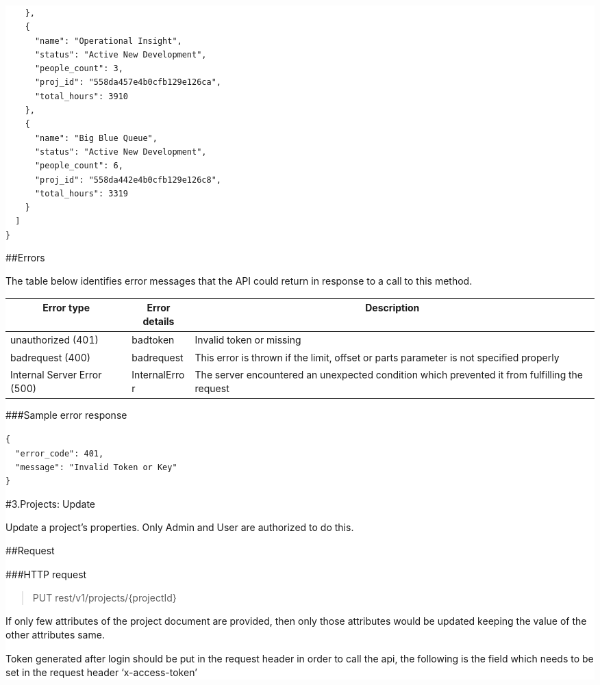 	    },
	    {
	      "name": "Operational Insight",
	      "status": "Active New Development",
	      "people_count": 3,
	      "proj_id": "558da457e4b0cfb129e126ca",
	      "total_hours": 3910
	    },
	    {
	      "name": "Big Blue Queue",
	      "status": "Active New Development",
	      "people_count": 6,
	      "proj_id": "558da442e4b0cfb129e126c8",
	      "total_hours": 3319
	    }
	  ]
	}

##Errors

The table below identifies error messages that the API could return in
response to a call to this method.

| Error type	   			| Error details      | Description  |
| --------------------- |-------------------| --------------|
| unauthorized (401)    | badtoken 		    | Invalid token or missing        |
| badrequest (400)	    | badrequest 	    | This error is thrown if the limit, offset or parts parameter is not specified properly|
| Internal Server Error (500)    | InternalError     | The server encountered an unexpected condition which prevented it from fulfilling the request|


###Sample error response

```
{
  "error_code": 401,
  "message": "Invalid Token or Key"
}
```

#3.Projects: Update

Update a project’s properties. Only Admin and User are authorized to do
this.

##Request

###HTTP request

>PUT rest/v1/projects/{projectId}

If only few attributes of the project document are provided, then only
those attributes would be updated keeping the value of the other
attributes same.

Token generated after login should be put in the request header in order
to call the api, the following is the field which needs to be set in the
request header ‘x-access-token’
